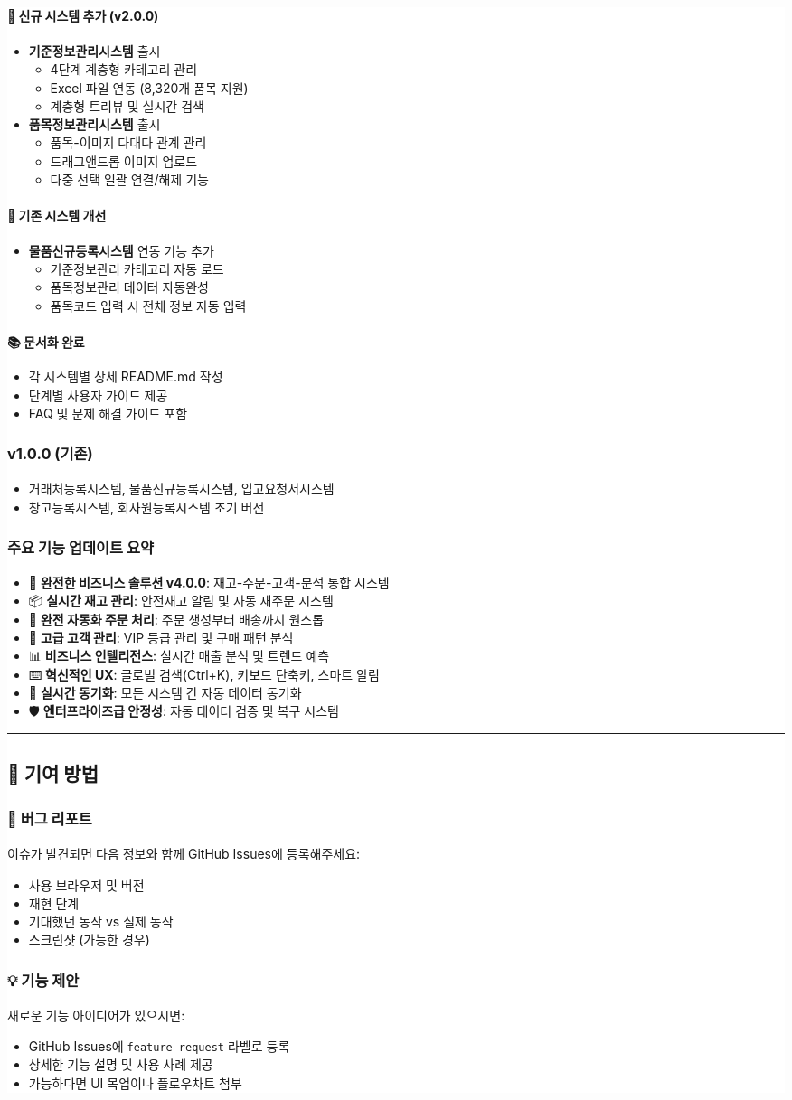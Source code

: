 #### 🎉 **신규 시스템 추가** (v2.0.0)
- **기준정보관리시스템** 출시
  - 4단계 계층형 카테고리 관리
  - Excel 파일 연동 (8,320개 품목 지원)
  - 계층형 트리뷰 및 실시간 검색
- **품목정보관리시스템** 출시
  - 품목-이미지 다대다 관계 관리
  - 드래그앤드롭 이미지 업로드
  - 다중 선택 일괄 연결/해제 기능

#### 🔄 **기존 시스템 개선**
- **물품신규등록시스템** 연동 기능 추가
  - 기준정보관리 카테고리 자동 로드
  - 품목정보관리 데이터 자동완성
  - 품목코드 입력 시 전체 정보 자동 입력

#### 📚 **문서화 완료**
- 각 시스템별 상세 README.md 작성
- 단계별 사용자 가이드 제공
- FAQ 및 문제 해결 가이드 포함

### v1.0.0 (기존)
- 거래처등록시스템, 물품신규등록시스템, 입고요청서시스템
- 창고등록시스템, 회사원등록시스템 초기 버전

### 주요 기능 업데이트 요약
- 🎯 **완전한 비즈니스 솔루션 v4.0.0**: 재고-주문-고객-분석 통합 시스템
- 📦 **실시간 재고 관리**: 안전재고 알림 및 자동 재주문 시스템
- 🛒 **완전 자동화 주문 처리**: 주문 생성부터 배송까지 원스톱
- 👥 **고급 고객 관리**: VIP 등급 관리 및 구매 패턴 분석
- 📊 **비즈니스 인텔리전스**: 실시간 매출 분석 및 트렌드 예측
- ⌨️ **혁신적인 UX**: 글로벌 검색(Ctrl+K), 키보드 단축키, 스마트 알림
- 🔄 **실시간 동기화**: 모든 시스템 간 자동 데이터 동기화
- 🛡️ **엔터프라이즈급 안정성**: 자동 데이터 검증 및 복구 시스템

---

## 🤝 기여 방법

### 🐛 **버그 리포트**
이슈가 발견되면 다음 정보와 함께 GitHub Issues에 등록해주세요:
- 사용 브라우저 및 버전
- 재현 단계
- 기대했던 동작 vs 실제 동작
- 스크린샷 (가능한 경우)

### 💡 **기능 제안**
새로운 기능 아이디어가 있으시면:
- GitHub Issues에 `feature request` 라벨로 등록
- 상세한 기능 설명 및 사용 사례 제공
- 가능하다면 UI 목업이나 플로우차트 첨부
